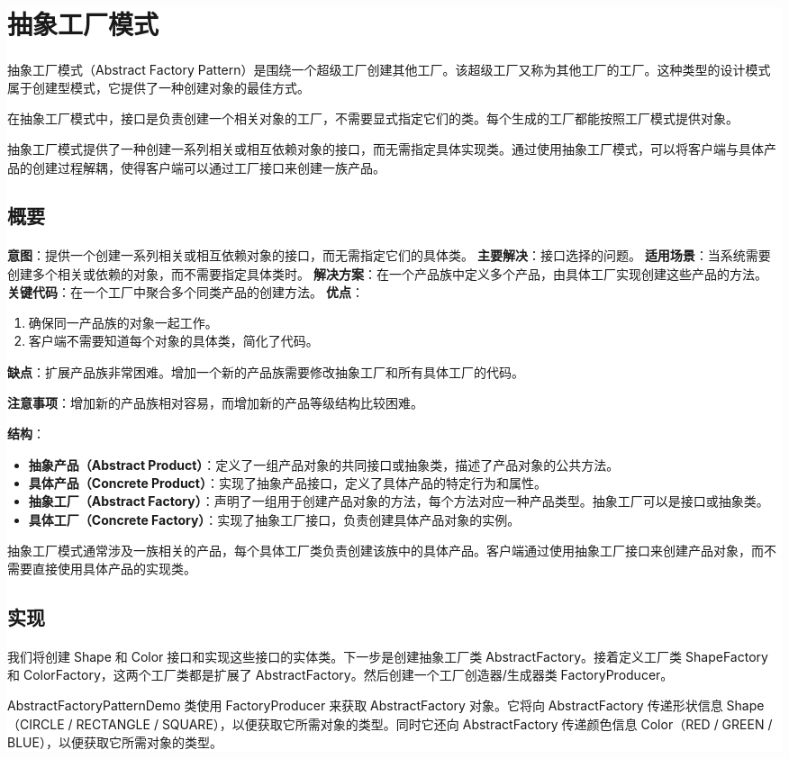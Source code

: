 # 抽象工厂模式

抽象工厂模式（Abstract Factory Pattern）是围绕一个超级工厂创建其他工厂。该超级工厂又称为其他工厂的工厂。这种类型的设计模式属于创建型模式，它提供了一种创建对象的最佳方式。

在抽象工厂模式中，接口是负责创建一个相关对象的工厂，不需要显式指定它们的类。每个生成的工厂都能按照工厂模式提供对象。

抽象工厂模式提供了一种创建一系列相关或相互依赖对象的接口，而无需指定具体实现类。通过使用抽象工厂模式，可以将客户端与具体产品的创建过程解耦，使得客户端可以通过工厂接口来创建一族产品。

## 概要

**意图**：提供一个创建一系列相关或相互依赖对象的接口，而无需指定它们的具体类。
**主要解决**：接口选择的问题。
**适用场景**：当系统需要创建多个相关或依赖的对象，而不需要指定具体类时。
**解决方案**：在一个产品族中定义多个产品，由具体工厂实现创建这些产品的方法。
**关键代码**：在一个工厂中聚合多个同类产品的创建方法。
**优点**：
1. 确保同一产品族的对象一起工作。
2. 客户端不需要知道每个对象的具体类，简化了代码。

**缺点**：扩展产品族非常困难。增加一个新的产品族需要修改抽象工厂和所有具体工厂的代码。

**注意事项**：增加新的产品族相对容易，而增加新的产品等级结构比较困难。

**结构**：
- **抽象产品（Abstract Product）**：定义了一组产品对象的共同接口或抽象类，描述了产品对象的公共方法。
- **具体产品（Concrete Product）**：实现了抽象产品接口，定义了具体产品的特定行为和属性。
- **抽象工厂（Abstract Factory）**：声明了一组用于创建产品对象的方法，每个方法对应一种产品类型。抽象工厂可以是接口或抽象类。
- **具体工厂（Concrete Factory）**：实现了抽象工厂接口，负责创建具体产品对象的实例。

抽象工厂模式通常涉及一族相关的产品，每个具体工厂类负责创建该族中的具体产品。客户端通过使用抽象工厂接口来创建产品对象，而不需要直接使用具体产品的实现类。

## 实现

我们将创建 Shape 和 Color 接口和实现这些接口的实体类。下一步是创建抽象工厂类 AbstractFactory。接着定义工厂类 ShapeFactory 和 ColorFactory，这两个工厂类都是扩展了 AbstractFactory。然后创建一个工厂创造器/生成器类 FactoryProducer。

AbstractFactoryPatternDemo 类使用 FactoryProducer 来获取 AbstractFactory 对象。它将向 AbstractFactory 传递形状信息 Shape（CIRCLE / RECTANGLE / SQUARE），以便获取它所需对象的类型。同时它还向 AbstractFactory 传递颜色信息 Color（RED / GREEN / BLUE），以便获取它所需对象的类型。
